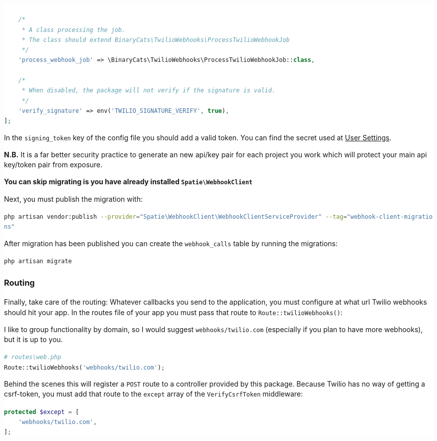```php

    /*
     * A class processing the job.
     * The class should extend BinaryCats\TwilioWebhooks\ProcessTwilioWebhookJob
     */
    'process_webhook_job' => \BinaryCats\TwilioWebhooks\ProcessTwilioWebhookJob::class,

    /*
     * When disabled, the package will not verify if the signature is valid.
     */
    'verify_signature' => env('TWILIO_SIGNATURE_VERIFY', true),
];
```

In the `signing_token` key of the config file you should add a valid token. You can find the secret used at [User Settings](https://twilio.com/user/account).

**N.B.** It is a far better security practice to generate an new api/key pair for each project you work which will protect your main api key/token pair from exposure.  

**You can skip migrating is you have already installed `Spatie\WebhookClient`**

Next, you must publish the migration with:
```bash
php artisan vendor:publish --provider="Spatie\WebhookClient\WebhookClientServiceProvider" --tag="webhook-client-migrations"
```

After migration has been published you can create the `webhook_calls` table by running the migrations:

```bash
php artisan migrate
```

### Routing
Finally, take care of the routing: Whatever callbacks you send to the application, you must configure at what url Twilio webhooks should hit your app. In the routes file of your app you must pass that route to `Route::twilioWebhooks()`:

I like to group functionality by domain, so I would suggest `webhooks/twilio.com` (especially if you plan to have more webhooks), but it is up to you.

```php
# routes\web.php
Route::twilioWebhooks('webhooks/twilio.com');
```

Behind the scenes this will register a `POST` route to a controller provided by this package. Because Twilio has no way of getting a csrf-token, you must add that route to the `except` array of the `VerifyCsrfToken` middleware:

```php
protected $except = [
    'webhooks/twilio.com',
];
```
